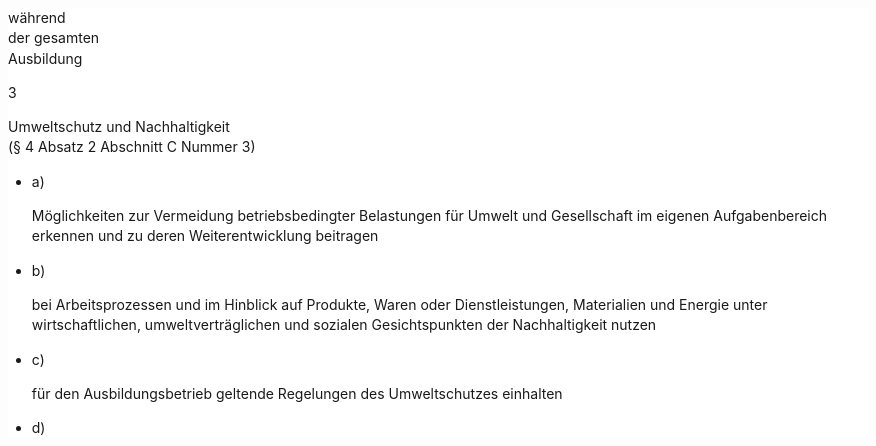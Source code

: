 <td style="border-bottom: 0.5pt solid ; " align="left" valign="middle" charoff="50">

während  
der gesamten  
Ausbildung

</td>

</tr>

<tr>

<td style="border-right: 0.5pt solid ; border-bottom: 0.5pt solid ; " align="center" valign="top" charoff="50">

3

</td>

<td style="border-right: 0.5pt solid ; border-bottom: 0.5pt solid ; " align="left" valign="top" charoff="50">

Umweltschutz und Nachhaltigkeit  
(§ 4 Absatz 2 Abschnitt C Nummer 3)

</td>

<td style="border-right: 0.5pt solid ; border-bottom: 0.5pt solid ; " align="justify" valign="top" charoff="50">

  - a)
    
    <div style="">
    
    Möglichkeiten zur Vermeidung betriebsbedingter Belastungen für
    Umwelt und Gesellschaft im eigenen Aufgabenbereich erkennen und zu
    deren Weiterentwicklung beitragen
    
    </div>

  - b)
    
    <div style="">
    
    bei Arbeitsprozessen und im Hinblick auf Produkte, Waren oder
    Dienstleistungen, Materialien und Energie unter wirtschaftlichen,
    umweltverträglichen und sozialen Gesichtspunkten der Nachhaltigkeit
    nutzen
    
    </div>

  - c)
    
    <div style="">
    
    für den Ausbildungsbetrieb geltende Regelungen des Umweltschutzes
    einhalten
    
    </div>

  - d)
    